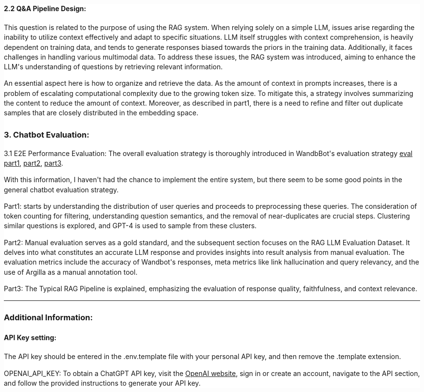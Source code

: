 #### 2.2 Q&A Pipeline Design:

This question is related to the purpose of using the RAG system. When relying solely on a simple LLM, issues arise regarding the inability to utilize context effectively and adapt to specific situations. LLM itself struggles with context comprehension, is heavily dependent on training data, and tends to generate responses biased towards the priors in the training data. Additionally, it faces challenges in handling various multimodal data. To address these issues, the RAG system was introduced, aiming to enhance the LLM's understanding of questions by retrieving relevant information.

An essential aspect here is how to organize and retrieve the data. As the amount of context in prompts increases, there is a problem of escalating computational complexity due to the growing token size. To mitigate this, a strategy involves summarizing the content to reduce the amount of context. Moreover, as described in part1, there is a need to refine and filter out duplicate samples that are closely distributed in the embedding space.

### 3. Chatbot Evaluation:

3.1 E2E Performance Evaluation:
The overall evaluation strategy is thoroughly introduced in WandbBot's evaluation strategy [eval](https://wandb.ai/ayush-thakur/llm-eval-sweep/reports/Evaluating-LLM-Systems-and-Hyperparameter-Optimization--Vmlldzo0NzgyMTQz) [part1](https://wandb.ai/wandbot/wandbot-eval/reports/How-to-evaluate-an-LLM-Part-1-Building-an-Evaluation-Dataset-for-our-LLM-System--Vmlldzo1NTAwNTcy), [part2](https://wandb.ai/wandbot/wandbot-eval/reports/How-to-evaluate-an-LLM-Part-2-Manual-Evaluation-of-our-LLM-System--Vmlldzo1NzU4NTM3), [part3](https://wandb.ai/wandbot/wandbot-eval/reports/How-to-evaluate-an-LLM-Part-2-Manual-Evaluation-of-our-LLM-System--Vmlldzo1NzU4NTM3).

With this information, I haven't had the chance to implement the entire system, but there seem to be some good points in the general chatbot evaluation strategy.

Part1: starts by understanding the distribution of user queries and proceeds to preprocessing these queries. The consideration of token counting for filtering, understanding question semantics, and the removal of near-duplicates are crucial steps. Clustering similar questions is explored, and GPT-4 is used to sample from these clusters.

Part2: Manual evaluation serves as a gold standard, and the subsequent section focuses on the RAG LLM Evaluation Dataset. It delves into what constitutes an accurate LLM response and provides insights into result analysis from manual evaluation. The evaluation metrics include the accuracy of Wandbot's responses, meta metrics like link hallucination and query relevancy, and the use of Argilla as a manual annotation tool.

Part3: The Typical RAG Pipeline is explained, emphasizing the evaluation of response quality, faithfulness, and context relevance.

---

### Additional Information:

#### API Key setting:

The API key should be entered in the .env.template file with your personal API key, and then remove the .template extension.

OPENAI_API_KEY: To obtain a ChatGPT API key, visit the [OpenAI website](platform.openai.com), sign in or create an account, navigate to the API section, and follow the provided instructions to generate your API key.
